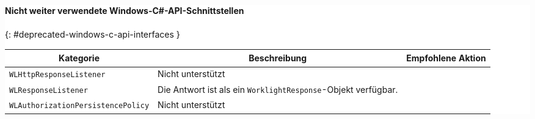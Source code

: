 #### Nicht weiter verwendete Windows-C#-API-Schnittstellen
{: #deprecated-windows-c-api-interfaces }

| Kategorie | Beschreibung | Empfohlene Aktion | 
|----------|-------------|--------------------|
| `WLHttpResponseListener` | Nicht unterstützt | 
| `WLResponseListener` | Die Antwort ist als ein `WorklightResponse`-Objekt verfügbar.  | 
| `WLAuthorizationPersistencePolicy` | Nicht unterstützt | 
